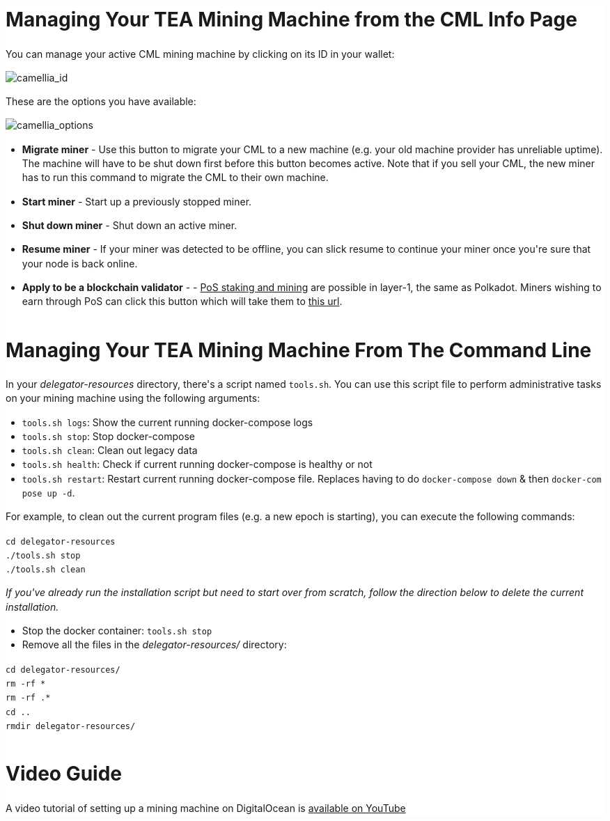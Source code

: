 # Managing Your TEA Mining Machine from the CML Info Page
You can manage your active CML mining machine by clicking on its ID in your wallet:

<img width="1210" alt="camellia_id" src="https://user-images.githubusercontent.com/86096370/141043039-b24c67fa-1cc0-45b0-b1ca-ecfebcab4959.png">

These are the options you have available:

<img width="1130" alt="camellia_options" src="https://user-images.githubusercontent.com/86096370/141043047-731de60f-3fca-4f28-9cd7-76733de77be7.png">

- **Migrate miner** - Use this button to migrate your CML to a new machine (e.g. your old machine provider has unreliable uptime). The machine will have to be shut down first before this button becomes active. Note that if you sell your CML, the new miner has to run this command to migrate the CML to their own machine. 
- **Start miner** - Start up a previously stopped miner.
- **Shut down miner** - Shut down an active miner.
- **Resume miner**  - If your miner was detected to be offline, you can slick resume to continue your miner once you're sure that your node is back online.


- **Apply to be a blockchain validator** - - [PoS staking and mining](https://support.polkadot.network/support/solutions/articles/65000168057-how-do-i-stake-nominate-on-polkadot-) are possible in layer-1, the same as Polkadot. Miners wishing to earn through PoS can click this button which will take them to [this url](https://polkadot.js.org/apps/?rpc=wss%3A%2F%2Fwallet.teaproject.org%2Fwss1#/staking).


# Managing Your TEA Mining Machine From The Command Line
In your _delegator-resources_ directory, there's a script named `tools.sh`. You can use this script file to perform administrative tasks on your mining machine using the following arguments:

- `tools.sh logs`: Show the current running docker-compose logs
- `tools.sh stop`: Stop docker-compose
- `tools.sh clean`: Clean out legacy data
- `tools.sh health`: Check if current running docker-compose is healthy or not
- `tools.sh restart`: Restart current running docker-compose file. Replaces having to do `docker-compose down` & then `docker-compose up -d`.

For example, to clean out the current program files (e.g. a new epoch is starting), you can execute the following commands:
```
cd delegator-resources
./tools.sh stop
./tools.sh clean 
```

*If you've already run the installation script but need to start over from scratch, follow the direction below to delete the current installation.*

- Stop the docker container: `tools.sh stop`
- Remove all the files in the *delegator-resources/* directory:
```
cd delegator-resources/
rm -rf *
rm -rf .*
cd ..
rmdir delegator-resources/
```
# Video Guide
A video tutorial of setting up a mining machine on DigitalOcean is [available on YouTube](https://www.youtube.com/watch?v=H0neCTcvFbY)

